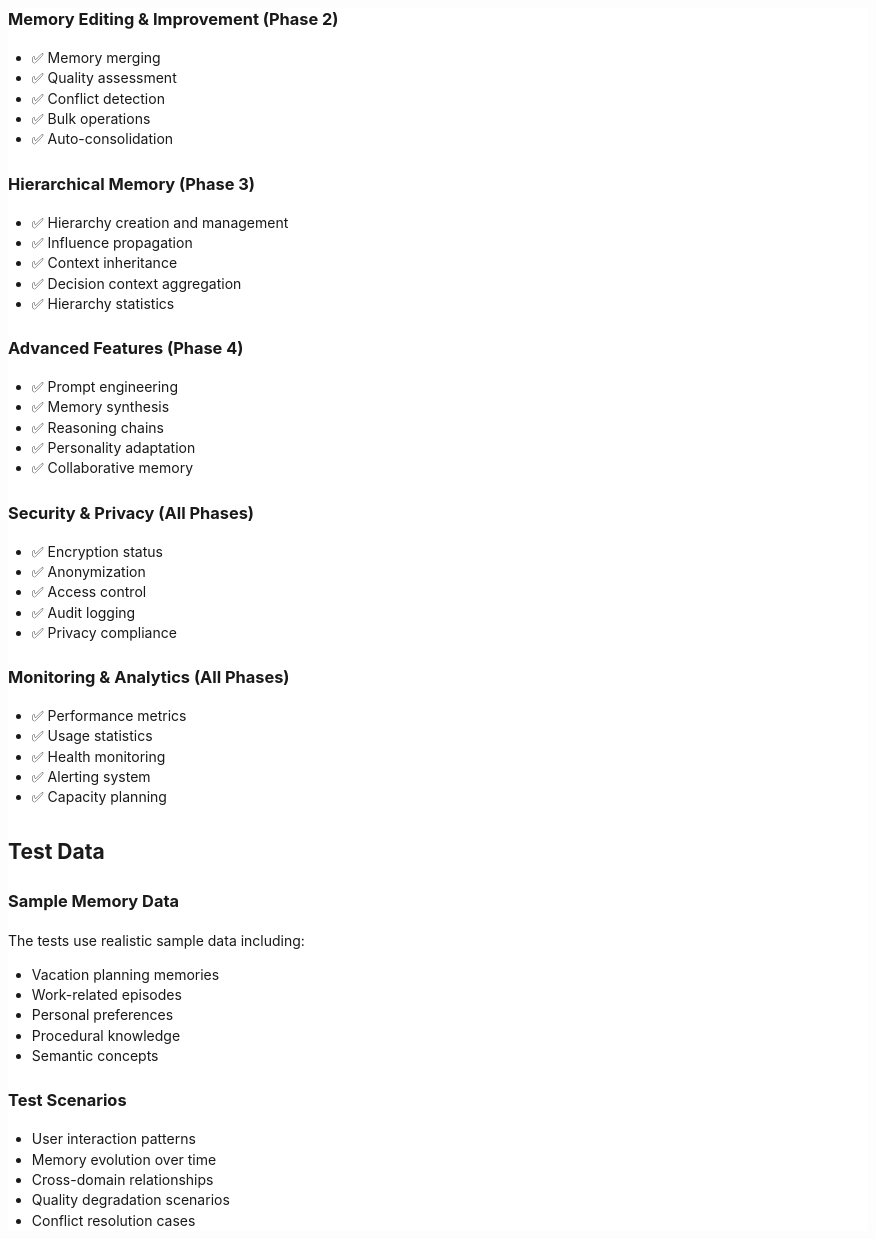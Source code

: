 ### Memory Editing & Improvement (Phase 2)
- ✅ Memory merging
- ✅ Quality assessment
- ✅ Conflict detection
- ✅ Bulk operations
- ✅ Auto-consolidation

### Hierarchical Memory (Phase 3)
- ✅ Hierarchy creation and management
- ✅ Influence propagation
- ✅ Context inheritance
- ✅ Decision context aggregation
- ✅ Hierarchy statistics

### Advanced Features (Phase 4)
- ✅ Prompt engineering
- ✅ Memory synthesis
- ✅ Reasoning chains
- ✅ Personality adaptation
- ✅ Collaborative memory

### Security & Privacy (All Phases)
- ✅ Encryption status
- ✅ Anonymization
- ✅ Access control
- ✅ Audit logging
- ✅ Privacy compliance

### Monitoring & Analytics (All Phases)
- ✅ Performance metrics
- ✅ Usage statistics
- ✅ Health monitoring
- ✅ Alerting system
- ✅ Capacity planning

## Test Data

### Sample Memory Data
The tests use realistic sample data including:
- Vacation planning memories
- Work-related episodes
- Personal preferences
- Procedural knowledge
- Semantic concepts

### Test Scenarios
- User interaction patterns
- Memory evolution over time
- Cross-domain relationships
- Quality degradation scenarios
- Conflict resolution cases
